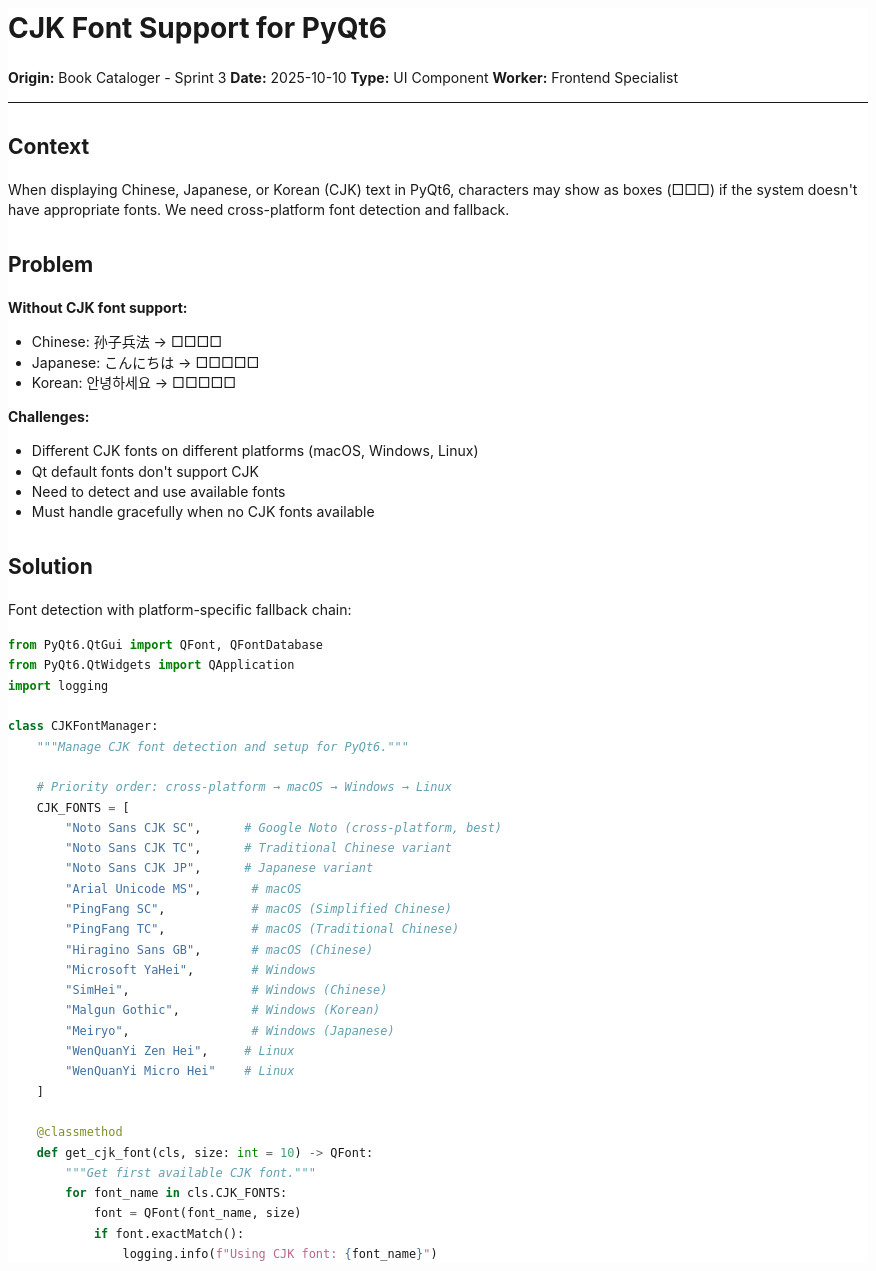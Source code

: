 # CJK Font Support for PyQt6

**Origin:** Book Cataloger - Sprint 3
**Date:** 2025-10-10
**Type:** UI Component
**Worker:** Frontend Specialist

---

## Context

When displaying Chinese, Japanese, or Korean (CJK) text in PyQt6, characters may show as boxes (□□□) if the system doesn't have appropriate fonts. We need cross-platform font detection and fallback.

## Problem

**Without CJK font support:**
- Chinese: 孙子兵法 → □□□□
- Japanese: こんにちは → □□□□□
- Korean: 안녕하세요 → □□□□□

**Challenges:**
- Different CJK fonts on different platforms (macOS, Windows, Linux)
- Qt default fonts don't support CJK
- Need to detect and use available fonts
- Must handle gracefully when no CJK fonts available

## Solution

Font detection with platform-specific fallback chain:

```python
from PyQt6.QtGui import QFont, QFontDatabase
from PyQt6.QtWidgets import QApplication
import logging

class CJKFontManager:
    """Manage CJK font detection and setup for PyQt6."""

    # Priority order: cross-platform → macOS → Windows → Linux
    CJK_FONTS = [
        "Noto Sans CJK SC",      # Google Noto (cross-platform, best)
        "Noto Sans CJK TC",      # Traditional Chinese variant
        "Noto Sans CJK JP",      # Japanese variant
        "Arial Unicode MS",       # macOS
        "PingFang SC",            # macOS (Simplified Chinese)
        "PingFang TC",            # macOS (Traditional Chinese)
        "Hiragino Sans GB",       # macOS (Chinese)
        "Microsoft YaHei",        # Windows
        "SimHei",                 # Windows (Chinese)
        "Malgun Gothic",          # Windows (Korean)
        "Meiryo",                 # Windows (Japanese)
        "WenQuanYi Zen Hei",     # Linux
        "WenQuanYi Micro Hei"    # Linux
    ]

    @classmethod
    def get_cjk_font(cls, size: int = 10) -> QFont:
        """Get first available CJK font."""
        for font_name in cls.CJK_FONTS:
            font = QFont(font_name, size)
            if font.exactMatch():
                logging.info(f"Using CJK font: {font_name}")
```